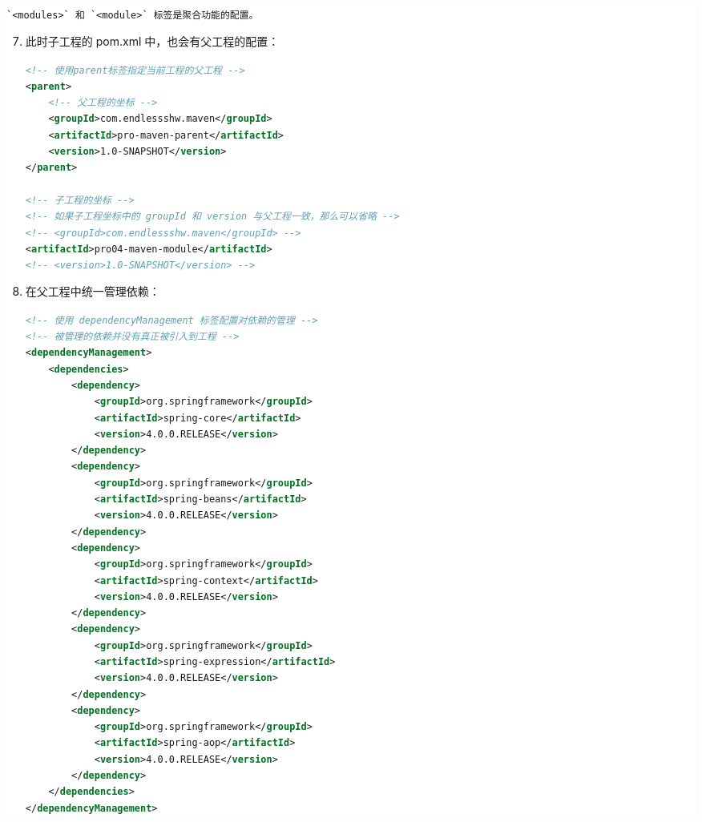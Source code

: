     `<modules>` 和 `<module>` 标签是聚合功能的配置。

7. 此时子工程的 pom.xml 中，也会有父工程的配置：
    ```xml
    <!-- 使用parent标签指定当前工程的父工程 -->
    <parent>
    	<!-- 父工程的坐标 -->
    	<groupId>com.endlessshw.maven</groupId>
    	<artifactId>pro-maven-parent</artifactId>
    	<version>1.0-SNAPSHOT</version>
    </parent>
    
    <!-- 子工程的坐标 -->
    <!-- 如果子工程坐标中的 groupId 和 version 与父工程一致，那么可以省略 -->
    <!-- <groupId>com.endlessshw.maven</groupId> -->
    <artifactId>pro04-maven-module</artifactId>
    <!-- <version>1.0-SNAPSHOT</version> -->
    ```

8. 在父工程中统一管理依赖：
    ```xml
    <!-- 使用 dependencyManagement 标签配置对依赖的管理 -->
    <!-- 被管理的依赖并没有真正被引入到工程 -->
    <dependencyManagement>
    	<dependencies>
    		<dependency>
    			<groupId>org.springframework</groupId>
    			<artifactId>spring-core</artifactId>
    			<version>4.0.0.RELEASE</version>
    		</dependency>
    		<dependency>
    			<groupId>org.springframework</groupId>
    			<artifactId>spring-beans</artifactId>
    			<version>4.0.0.RELEASE</version>
    		</dependency>
    		<dependency>
    			<groupId>org.springframework</groupId>
    			<artifactId>spring-context</artifactId>
    			<version>4.0.0.RELEASE</version>
    		</dependency>
    		<dependency>
    			<groupId>org.springframework</groupId>
    			<artifactId>spring-expression</artifactId>
    			<version>4.0.0.RELEASE</version>
    		</dependency>
    		<dependency>
    			<groupId>org.springframework</groupId>
    			<artifactId>spring-aop</artifactId>
    			<version>4.0.0.RELEASE</version>
    		</dependency>
    	</dependencies>
    </dependencyManagement>
    ```
